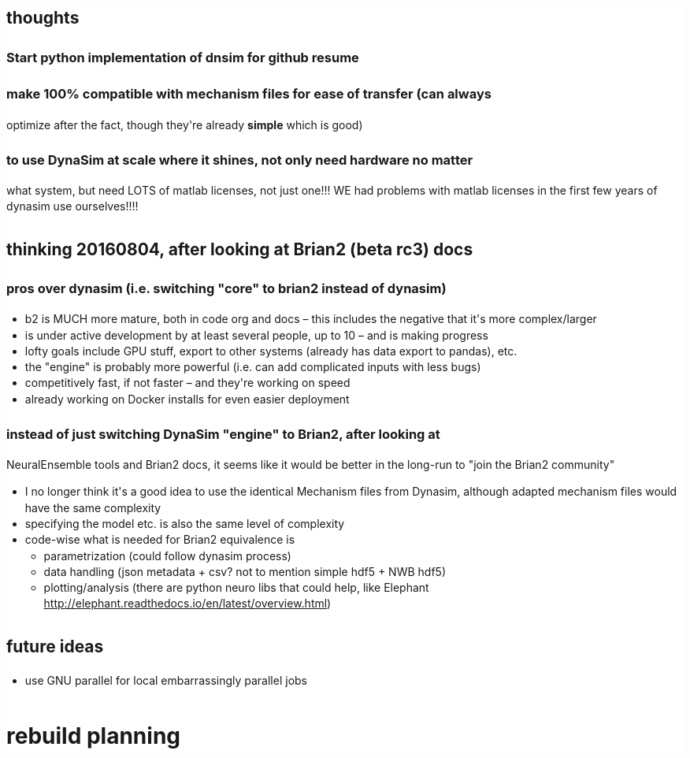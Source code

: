 ## thoughts

### Start python implementation of dnsim for github resume

### make 100% compatible with mechanism files for ease of transfer (can always
optimize after the fact, though they're already ****simple**** which is good)

### to use DynaSim at scale where it shines, not only need hardware no matter
what system, but need LOTS of matlab licenses, not just one!!! WE had problems
with matlab licenses in the first few years of dynasim use ourselves!!!!

## thinking 20160804, after looking at Brian2 (beta rc3) docs

### pros over dynasim (i.e. switching "core" to brian2 instead of dynasim)
- b2 is MUCH more mature, both in code org and docs – this includes the
  negative that it's more complex/larger
- is under active development by at least several people, up to 10 – and is
  making progress
- lofty goals include GPU stuff, export to other systems (already has data
  export to pandas), etc.
- the "engine" is probably more powerful (i.e. can add complicated inputs with
  less bugs)
- competitively fast, if not faster – and they're working on speed
- already working on Docker installs for even easier deployment

### instead of just switching DynaSim "engine" to Brian2, after looking at
NeuralEnsemble tools and Brian2 docs, it seems like it would be better in the
long-run to "join the Brian2 community"
- I no longer think it's a good idea to use the identical Mechanism files from
  Dynasim, although adapted mechanism files would have the same complexity
- specifying the model etc. is also the same level of complexity
- code-wise what is needed for Brian2 equivalence is
    - parametrization (could follow dynasim process)
    - data handling (json metadata + csv? not to mention simple hdf5 + NWB
      hdf5)
    - plotting/analysis (there are python neuro libs that could help, like
      Elephant <http://elephant.readthedocs.io/en/latest/overview.html>)

## future ideas
- use GNU parallel for local embarrassingly parallel jobs

# rebuild planning
